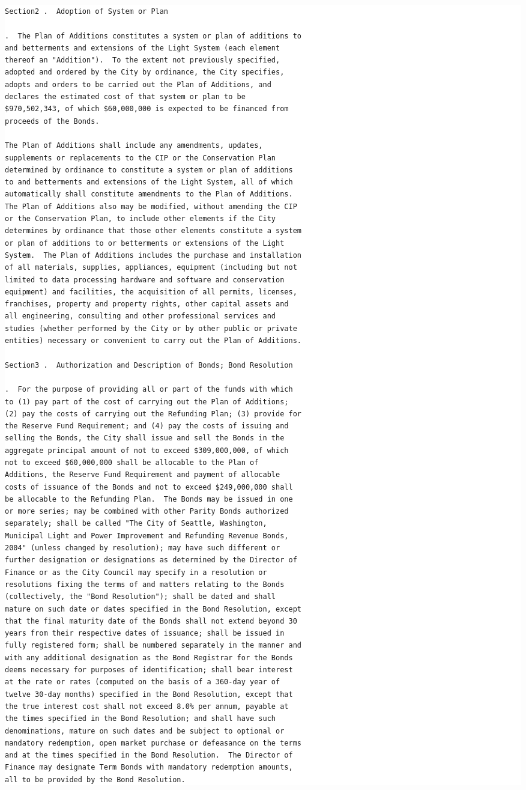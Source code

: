     Section2 .  Adoption of System or Plan  
  
    .  The Plan of Additions constitutes a system or plan of additions to  
    and betterments and extensions of the Light System (each element  
    thereof an "Addition").  To the extent not previously specified,  
    adopted and ordered by the City by ordinance, the City specifies,  
    adopts and orders to be carried out the Plan of Additions, and  
    declares the estimated cost of that system or plan to be  
    $970,502,343, of which $60,000,000 is expected to be financed from  
    proceeds of the Bonds.  
  
    The Plan of Additions shall include any amendments, updates,  
    supplements or replacements to the CIP or the Conservation Plan  
    determined by ordinance to constitute a system or plan of additions  
    to and betterments and extensions of the Light System, all of which  
    automatically shall constitute amendments to the Plan of Additions.  
    The Plan of Additions also may be modified, without amending the CIP  
    or the Conservation Plan, to include other elements if the City  
    determines by ordinance that those other elements constitute a system  
    or plan of additions to or betterments or extensions of the Light  
    System.  The Plan of Additions includes the purchase and installation  
    of all materials, supplies, appliances, equipment (including but not  
    limited to data processing hardware and software and conservation  
    equipment) and facilities, the acquisition of all permits, licenses,  
    franchises, property and property rights, other capital assets and  
    all engineering, consulting and other professional services and  
    studies (whether performed by the City or by other public or private  
    entities) necessary or convenient to carry out the Plan of Additions.  
  
    Section3 .  Authorization and Description of Bonds; Bond Resolution  
  
    .  For the purpose of providing all or part of the funds with which  
    to (1) pay part of the cost of carrying out the Plan of Additions;  
    (2) pay the costs of carrying out the Refunding Plan; (3) provide for  
    the Reserve Fund Requirement; and (4) pay the costs of issuing and  
    selling the Bonds, the City shall issue and sell the Bonds in the  
    aggregate principal amount of not to exceed $309,000,000, of which  
    not to exceed $60,000,000 shall be allocable to the Plan of  
    Additions, the Reserve Fund Requirement and payment of allocable  
    costs of issuance of the Bonds and not to exceed $249,000,000 shall  
    be allocable to the Refunding Plan.  The Bonds may be issued in one  
    or more series; may be combined with other Parity Bonds authorized  
    separately; shall be called "The City of Seattle, Washington,  
    Municipal Light and Power Improvement and Refunding Revenue Bonds,  
    2004" (unless changed by resolution); may have such different or  
    further designation or designations as determined by the Director of  
    Finance or as the City Council may specify in a resolution or  
    resolutions fixing the terms of and matters relating to the Bonds  
    (collectively, the "Bond Resolution"); shall be dated and shall  
    mature on such date or dates specified in the Bond Resolution, except  
    that the final maturity date of the Bonds shall not extend beyond 30  
    years from their respective dates of issuance; shall be issued in  
    fully registered form; shall be numbered separately in the manner and  
    with any additional designation as the Bond Registrar for the Bonds  
    deems necessary for purposes of identification; shall bear interest  
    at the rate or rates (computed on the basis of a 360-day year of  
    twelve 30-day months) specified in the Bond Resolution, except that  
    the true interest cost shall not exceed 8.0% per annum, payable at  
    the times specified in the Bond Resolution; and shall have such  
    denominations, mature on such dates and be subject to optional or  
    mandatory redemption, open market purchase or defeasance on the terms  
    and at the times specified in the Bond Resolution.  The Director of  
    Finance may designate Term Bonds with mandatory redemption amounts,  
    all to be provided by the Bond Resolution.  
  